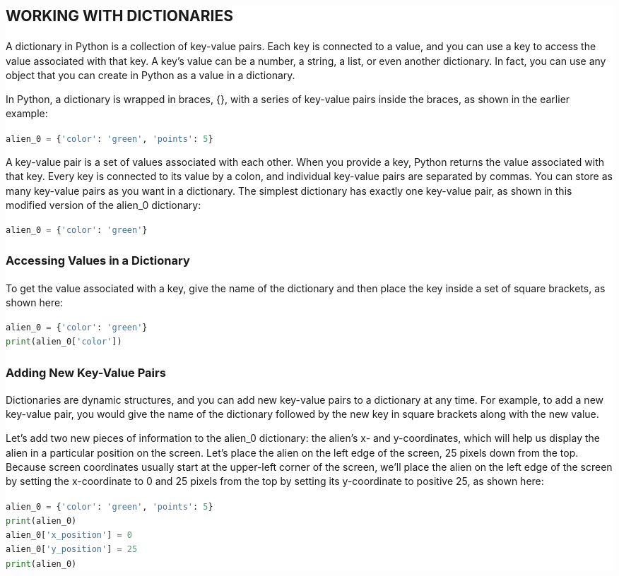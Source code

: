## WORKING WITH DICTIONARIES <a class="anchor" id="working-with-dictionaries"></a>

A dictionary in Python is a collection of key-value pairs. Each key is connected to a value, and you can use a key to access the value associated with that key. A key’s value can be a number, a string, a list, or even another dictionary. In fact, you can use any object that you can create in Python as a value in a dictionary.

In Python, a dictionary is wrapped in braces, {}, with a series of key-value pairs inside the braces, as shown in the earlier example:

```python
alien_0 = {'color': 'green', 'points': 5}
```

A key-value pair is a set of values associated with each other. When you provide a key, Python returns the value associated with that key. Every key is connected to its value by a colon, and individual key-value pairs are separated by commas. You can store as many key-value pairs as you want in a dictionary. The simplest dictionary has exactly one key-value pair, as shown in this modified version of the alien_0 dictionary:

```python
alien_0 = {'color': 'green'}
```

### Accessing Values in a Dictionary

To get the value associated with a key, give the name of the dictionary and then place the key inside a set of square brackets, as shown here:

```python
alien_0 = {'color': 'green'}
print(alien_0['color'])
```

### Adding New Key-Value Pairs

Dictionaries are dynamic structures, and you can add new key-value pairs to a dictionary at any time. For example, to add a new key-value pair, you would give the name of the dictionary followed by the new key in square brackets along with the new value.

Let’s add two new pieces of information to the alien_0 dictionary: the alien’s x- and y-coordinates, which will help us display the alien in a particular position on the screen. Let’s place the alien on the left edge of the screen, 25 pixels down from the top. Because screen coordinates usually start at the upper-left corner of the screen, we’ll place the alien on the left edge of the screen by setting the x-coordinate to 0 and 25 pixels from the top by setting its y-coordinate to positive 25, as shown here:

```python
alien_0 = {'color': 'green', 'points': 5}
print(alien_0)
alien_0['x_position'] = 0
alien_0['y_position'] = 25
print(alien_0)
```
